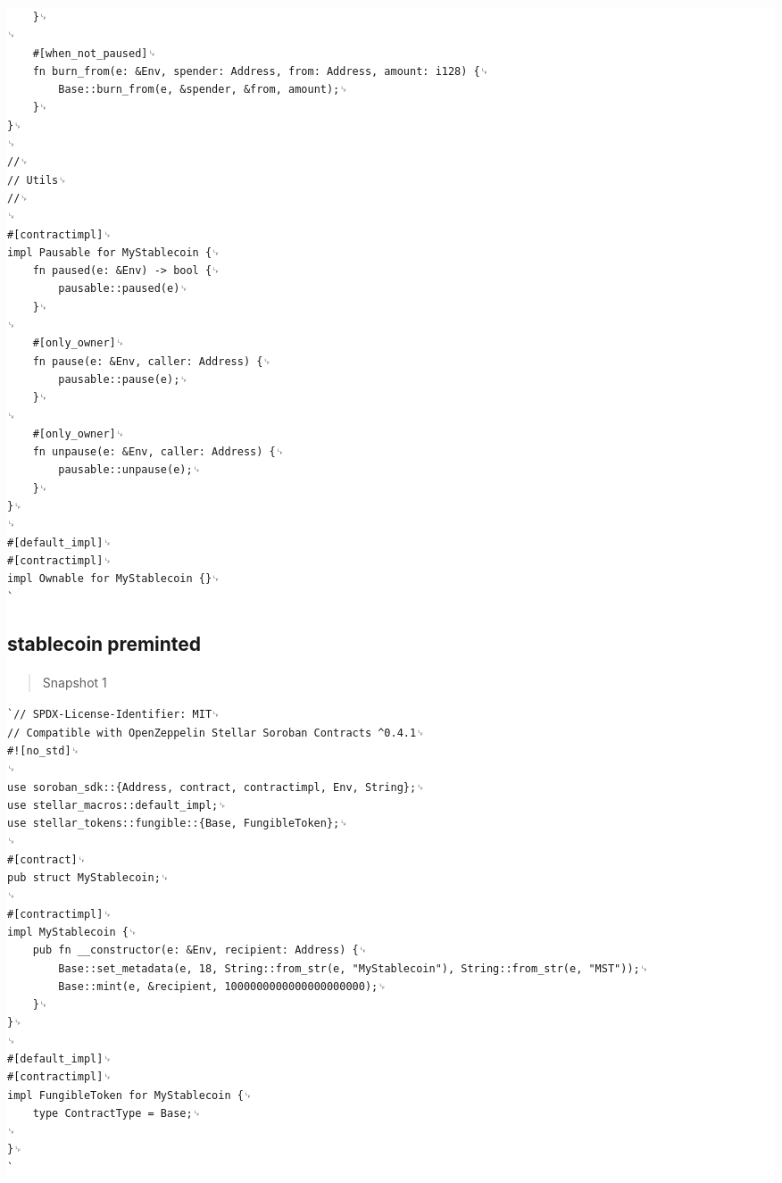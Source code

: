         }␊
    ␊
        #[when_not_paused]␊
        fn burn_from(e: &Env, spender: Address, from: Address, amount: i128) {␊
            Base::burn_from(e, &spender, &from, amount);␊
        }␊
    }␊
    ␊
    //␊
    // Utils␊
    //␊
    ␊
    #[contractimpl]␊
    impl Pausable for MyStablecoin {␊
        fn paused(e: &Env) -> bool {␊
            pausable::paused(e)␊
        }␊
    ␊
        #[only_owner]␊
        fn pause(e: &Env, caller: Address) {␊
            pausable::pause(e);␊
        }␊
    ␊
        #[only_owner]␊
        fn unpause(e: &Env, caller: Address) {␊
            pausable::unpause(e);␊
        }␊
    }␊
    ␊
    #[default_impl]␊
    #[contractimpl]␊
    impl Ownable for MyStablecoin {}␊
    `

## stablecoin preminted

> Snapshot 1

    `// SPDX-License-Identifier: MIT␊
    // Compatible with OpenZeppelin Stellar Soroban Contracts ^0.4.1␊
    #![no_std]␊
    ␊
    use soroban_sdk::{Address, contract, contractimpl, Env, String};␊
    use stellar_macros::default_impl;␊
    use stellar_tokens::fungible::{Base, FungibleToken};␊
    ␊
    #[contract]␊
    pub struct MyStablecoin;␊
    ␊
    #[contractimpl]␊
    impl MyStablecoin {␊
        pub fn __constructor(e: &Env, recipient: Address) {␊
            Base::set_metadata(e, 18, String::from_str(e, "MyStablecoin"), String::from_str(e, "MST"));␊
            Base::mint(e, &recipient, 1000000000000000000000);␊
        }␊
    }␊
    ␊
    #[default_impl]␊
    #[contractimpl]␊
    impl FungibleToken for MyStablecoin {␊
        type ContractType = Base;␊
    ␊
    }␊
    `